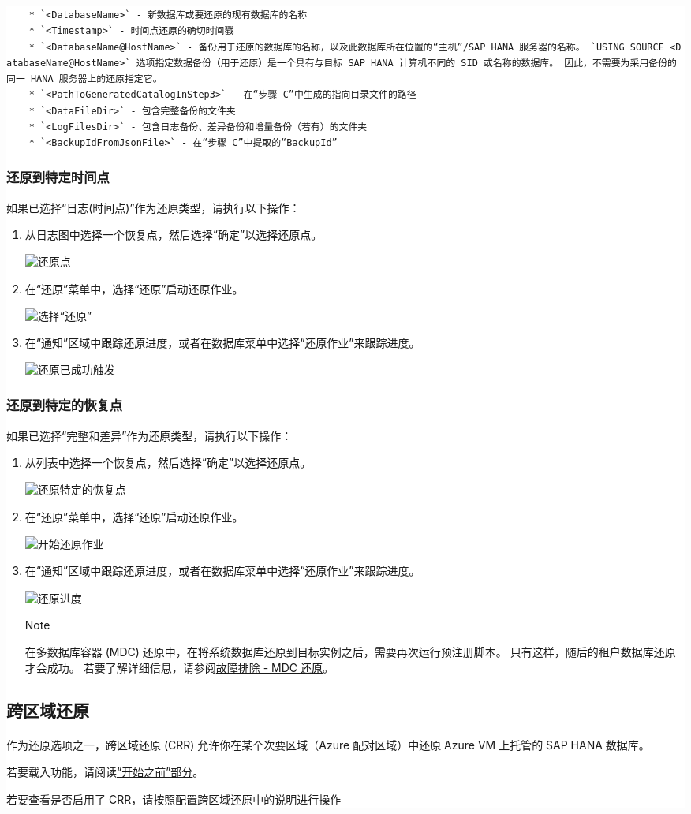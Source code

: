         * `<DatabaseName>` - 新数据库或要还原的现有数据库的名称
        * `<Timestamp>` - 时间点还原的确切时间戳
        * `<DatabaseName@HostName>` - 备份用于还原的数据库的名称，以及此数据库所在位置的“主机”/SAP HANA 服务器的名称。 `USING SOURCE <DatabaseName@HostName>` 选项指定数据备份（用于还原）是一个具有与目标 SAP HANA 计算机不同的 SID 或名称的数据库。 因此，不需要为采用备份的同一 HANA 服务器上的还原指定它。
        * `<PathToGeneratedCatalogInStep3>` - 在“步骤 C”中生成的指向目录文件的路径
        * `<DataFileDir>` - 包含完整备份的文件夹
        * `<LogFilesDir>` - 包含日志备份、差异备份和增量备份（若有）的文件夹
        * `<BackupIdFromJsonFile>` - 在“步骤 C”中提取的“BackupId” 

### <a name="restore-to-a-specific-point-in-time"></a>还原到特定时间点

如果已选择“日志(时间点)”作为还原类型，请执行以下操作：

1. 从日志图中选择一个恢复点，然后选择“确定”以选择还原点。

    ![还原点](media/sap-hana-db-restore/restore-point.png)

1. 在“还原”菜单中，选择“还原”启动还原作业。 

    ![选择“还原”](media/sap-hana-db-restore/restore-restore.png)

1. 在“通知”区域中跟踪还原进度，或者在数据库菜单中选择“还原作业”来跟踪进度。 

    ![还原已成功触发](media/sap-hana-db-restore/restore-triggered.png)

### <a name="restore-to-a-specific-recovery-point"></a>还原到特定的恢复点

如果已选择“完整和差异”作为还原类型，请执行以下操作：

1. 从列表中选择一个恢复点，然后选择“确定”以选择还原点。

    ![还原特定的恢复点](media/sap-hana-db-restore/specific-recovery-point.png)

1. 在“还原”菜单中，选择“还原”启动还原作业。 

    ![开始还原作业](media/sap-hana-db-restore/restore-specific.png)

1. 在“通知”区域中跟踪还原进度，或者在数据库菜单中选择“还原作业”来跟踪进度。 

    ![还原进度](media/sap-hana-db-restore/restore-progress.png)

    > [!NOTE]
    > 在多数据库容器 (MDC) 还原中，在将系统数据库还原到目标实例之后，需要再次运行预注册脚本。 只有这样，随后的租户数据库还原才会成功。 若要了解详细信息，请参阅[故障排除 - MDC 还原](backup-azure-sap-hana-database-troubleshoot.md#multiple-container-database-mdc-restore)。

## <a name="cross-region-restore"></a>跨区域还原

作为还原选项之一，跨区域还原 (CRR) 允许你在某个次要区域（Azure 配对区域）中还原 Azure VM 上托管的 SAP HANA 数据库。

若要载入功能，请阅读[“开始之前”部分](./backup-create-rs-vault.md#set-cross-region-restore)。

若要查看是否启用了 CRR，请按照[配置跨区域还原](backup-create-rs-vault.md#configure-cross-region-restore)中的说明进行操作
